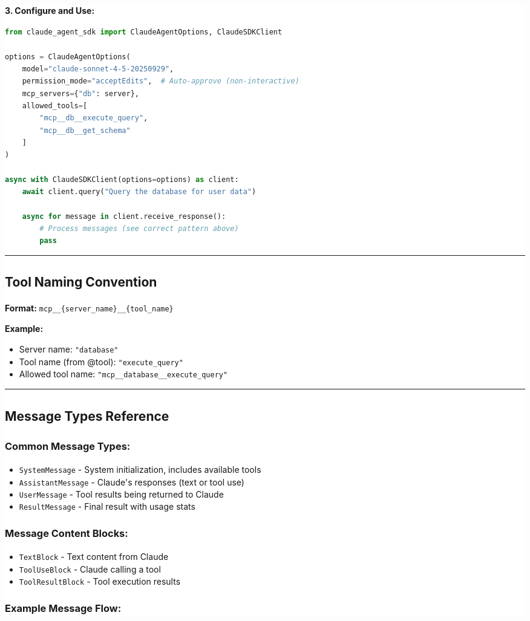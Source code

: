 **3. Configure and Use:**

```python
from claude_agent_sdk import ClaudeAgentOptions, ClaudeSDKClient

options = ClaudeAgentOptions(
    model="claude-sonnet-4-5-20250929",
    permission_mode="acceptEdits",  # Auto-approve (non-interactive)
    mcp_servers={"db": server},
    allowed_tools=[
        "mcp__db__execute_query",
        "mcp__db__get_schema"
    ]
)

async with ClaudeSDKClient(options=options) as client:
    await client.query("Query the database for user data")

    async for message in client.receive_response():
        # Process messages (see correct pattern above)
        pass
```

---

## Tool Naming Convention

**Format:** `mcp__{server_name}__{tool_name}`

**Example:**
- Server name: `"database"`
- Tool name (from @tool): `"execute_query"`
- Allowed tool name: `"mcp__database__execute_query"`

---

## Message Types Reference

### Common Message Types:

- `SystemMessage` - System initialization, includes available tools
- `AssistantMessage` - Claude's responses (text or tool use)
- `UserMessage` - Tool results being returned to Claude
- `ResultMessage` - Final result with usage stats

### Message Content Blocks:

- `TextBlock` - Text content from Claude
- `ToolUseBlock` - Claude calling a tool
- `ToolResultBlock` - Tool execution results

### Example Message Flow:
